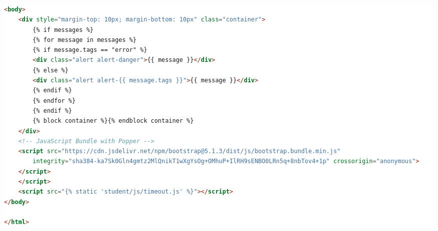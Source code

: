 ```html
<body>
    <div style="margin-top: 10px; margin-bottom: 10px" class="container">
        {% if messages %}
        {% for message in messages %}
        {% if message.tags == "error" %}
        <div class="alert alert-danger">{{ message }}</div>
        {% else %}
        <div class="alert alert-{{ message.tags }}">{{ message }}</div>
        {% endif %}
        {% endfor %}
        {% endif %}
        {% block container %}{% endblock container %}
    </div>
    <!-- JavaScript Bundle with Popper -->
    <script src="https://cdn.jsdelivr.net/npm/bootstrap@5.1.3/dist/js/bootstrap.bundle.min.js"
        integrity="sha384-ka7Sk0Gln4gmtz2MlQnikT1wXgYsOg+OMhuP+IlRH9sENBO0LRn5q+8nbTov4+1p" crossorigin="anonymous">
    </script>
    </script>
    <script src="{% static 'student/js/timeout.js' %}"></script>
</body>

</html>
```
